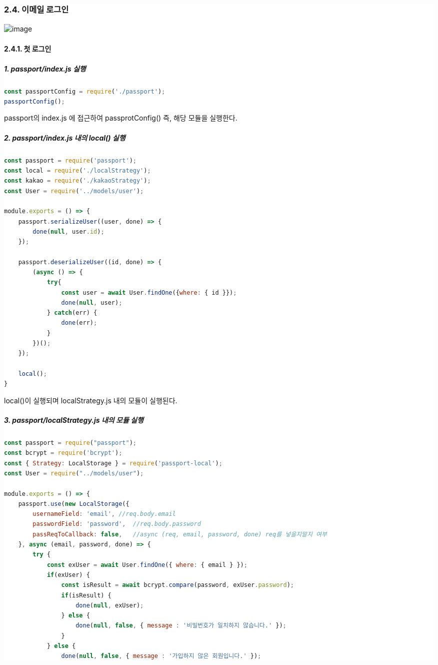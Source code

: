 ### 2.4. 이메일 로그인
<img width="301" alt="image" src="https://github.com/user-attachments/assets/008c1f88-d74e-487b-8c54-a57d1361fa83" />

#### 2.4.1. 첫 로그인
##### 1. passport/index.js 실행
```js
const passportConfig = require('./passport');
passportConfig();
```
passport의 index.js 에 접근하여 passprotConfig() 즉, 해당 모듈을 실행한다.

##### 2. passport/index.js 내의 local() 실행
```js
const passport = require('passport');
const local = require('./localStrategy');
const kakao = require('./kakaoStrategy');
const User = require('../models/user');

module.exports = () => {
    passport.serializeUser((user, done) => {
        done(null, user.id);
    });

    passport.deserializeUser((id, done) => {
        (async () => {
            try{
                const user = await User.findOne({where: { id }});
                done(null, user);
            } catch(err) {
                done(err);
            }
        })();
    });

    local();
}
```
local()이 실행되며 localStrategy.js 내의 모듈이 실행된다.

##### 3. passport/localStrategy.js 내의 모듈 실행
```js
const passport = require("passport");
const bcrypt = require('bcrypt');
const { Strategy: LocalStorage } = require('passport-local');
const User = require("../models/user");

module.exports = () => {
    passport.use(new LocalStorage({
        usernameField: 'email', //req.body.email
        passwordField: 'password',  //req.body.password
        passReqToCallback: false,   //async (req, email, password, done) req를 넣을지말지 여부
    }, async (email, password, done) => {
        try {
            const exUser = await User.findOne({ where: { email } });
            if(exUser) {
                const isResult = await bcrypt.compare(password, exUser.password);
                if(isResult) {
                    done(null, exUser);
                } else {
                    done(null, false, { message : '비밀번호가 일치하지 않습니다.' });
                }
            } else {
                done(null, false, { message : '가입하지 않은 회원입니다.' });
```